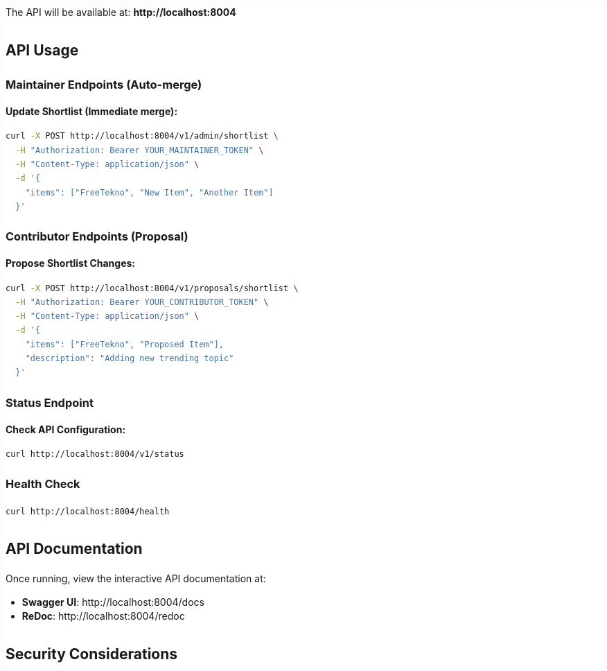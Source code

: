 The API will be available at: **http://localhost:8004**

## API Usage

### Maintainer Endpoints (Auto-merge)

**Update Shortlist (Immediate merge):**

```bash
curl -X POST http://localhost:8004/v1/admin/shortlist \
  -H "Authorization: Bearer YOUR_MAINTAINER_TOKEN" \
  -H "Content-Type: application/json" \
  -d '{
    "items": ["FreeTekno", "New Item", "Another Item"]
  }'
```

### Contributor Endpoints (Proposal)

**Propose Shortlist Changes:**

```bash
curl -X POST http://localhost:8004/v1/proposals/shortlist \
  -H "Authorization: Bearer YOUR_CONTRIBUTOR_TOKEN" \
  -H "Content-Type: application/json" \
  -d '{
    "items": ["FreeTekno", "Proposed Item"],
    "description": "Adding new trending topic"
  }'
```

### Status Endpoint

**Check API Configuration:**

```bash
curl http://localhost:8004/v1/status
```

### Health Check

```bash
curl http://localhost:8004/health
```

## API Documentation

Once running, view the interactive API documentation at:

- **Swagger UI**: http://localhost:8004/docs
- **ReDoc**: http://localhost:8004/redoc

## Security Considerations
